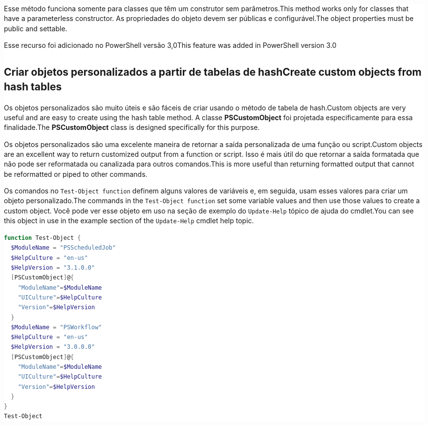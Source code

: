 <span data-ttu-id="52305-138">Esse método funciona somente para classes que têm um construtor sem parâmetros.</span><span class="sxs-lookup"><span data-stu-id="52305-138">This method works only for classes that have a parameterless constructor.</span></span> <span data-ttu-id="52305-139">As propriedades do objeto devem ser públicas e configurável.</span><span class="sxs-lookup"><span data-stu-id="52305-139">The object properties must be public and settable.</span></span>

<span data-ttu-id="52305-140">Esse recurso foi adicionado no PowerShell versão 3,0</span><span class="sxs-lookup"><span data-stu-id="52305-140">This feature was added in PowerShell version 3.0</span></span>

## <a name="create-custom-objects-from-hash-tables"></a><span data-ttu-id="52305-141">Criar objetos personalizados a partir de tabelas de hash</span><span class="sxs-lookup"><span data-stu-id="52305-141">Create custom objects from hash tables</span></span>

<span data-ttu-id="52305-142">Os objetos personalizados são muito úteis e são fáceis de criar usando o método de tabela de hash.</span><span class="sxs-lookup"><span data-stu-id="52305-142">Custom objects are very useful and are easy to create using the hash table method.</span></span> <span data-ttu-id="52305-143">A classe **PSCustomObject** foi projetada especificamente para essa finalidade.</span><span class="sxs-lookup"><span data-stu-id="52305-143">The **PSCustomObject** class is designed specifically for this purpose.</span></span>

<span data-ttu-id="52305-144">Os objetos personalizados são uma excelente maneira de retornar a saída personalizada de uma função ou script.</span><span class="sxs-lookup"><span data-stu-id="52305-144">Custom objects are an excellent way to return customized output from a function or script.</span></span> <span data-ttu-id="52305-145">Isso é mais útil do que retornar a saída formatada que não pode ser reformatada ou canalizada para outros comandos.</span><span class="sxs-lookup"><span data-stu-id="52305-145">This is more useful than returning formatted output that cannot be reformatted or piped to other commands.</span></span>

<span data-ttu-id="52305-146">Os comandos no `Test-Object function` definem alguns valores de variáveis e, em seguida, usam esses valores para criar um objeto personalizado.</span><span class="sxs-lookup"><span data-stu-id="52305-146">The commands in the `Test-Object function` set some variable values and then use those values to create a custom object.</span></span> <span data-ttu-id="52305-147">Você pode ver esse objeto em uso na seção de exemplo do `Update-Help` tópico de ajuda do cmdlet.</span><span class="sxs-lookup"><span data-stu-id="52305-147">You can see this object in use in the example section of the `Update-Help` cmdlet help topic.</span></span>

```powershell
function Test-Object {
  $ModuleName = "PSScheduledJob"
  $HelpCulture = "en-us"
  $HelpVersion = "3.1.0.0"
  [PSCustomObject]@{
    "ModuleName"=$ModuleName
    "UICulture"=$HelpCulture
    "Version"=$HelpVersion
  }
  $ModuleName = "PSWorkflow"
  $HelpCulture = "en-us"
  $HelpVersion = "3.0.0.0"
  [PSCustomObject]@{
    "ModuleName"=$ModuleName
    "UICulture"=$HelpCulture
    "Version"=$HelpVersion
  }
}
Test-Object
```
